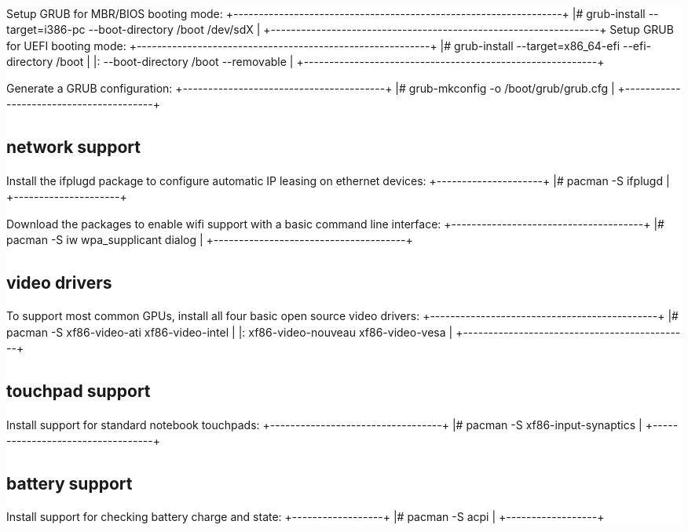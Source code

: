 Setup GRUB for MBR/BIOS booting mode:
+-----------------------------------------------------------------+
|# grub-install --target=i386-pc --boot-directory /boot /dev/sdX  |
+-----------------------------------------------------------------+
Setup GRUB for UEFI booting mode:
+----------------------------------------------------------+
|# grub-install --target=x86_64-efi --efi-directory /boot  |
|:     --boot-directory /boot --removable                  |
+----------------------------------------------------------+

Generate a GRUB configuration:
+----------------------------------------+
|# grub-mkconfig -o /boot/grub/grub.cfg  |
+----------------------------------------+

network support
---------------
Install the ifplugd package to configure automatic IP leasing on ethernet devices:
+---------------------+
|# pacman -S ifplugd  |
+---------------------+

Download the packages to enable wifi support with a basic command line interface:
+--------------------------------------+
|# pacman -S iw wpa_supplicant dialog  |
+--------------------------------------+

video drivers
-------------
To support most common GPUs, install all four basic open source video drivers:
+---------------------------------------------+
|# pacman -S xf86-video-ati xf86-video-intel  |
|:     xf86-video-nouveau xf86-video-vesa     |
+---------------------------------------------+

touchpad support
----------------
Install support for standard notebook touchpads:
+----------------------------------+
|# pacman -S xf86-input-synaptics  |
+----------------------------------+

battery support
---------------
Install support for checking battery charge and state:
+------------------+
|# pacman -S acpi  |
+------------------+
